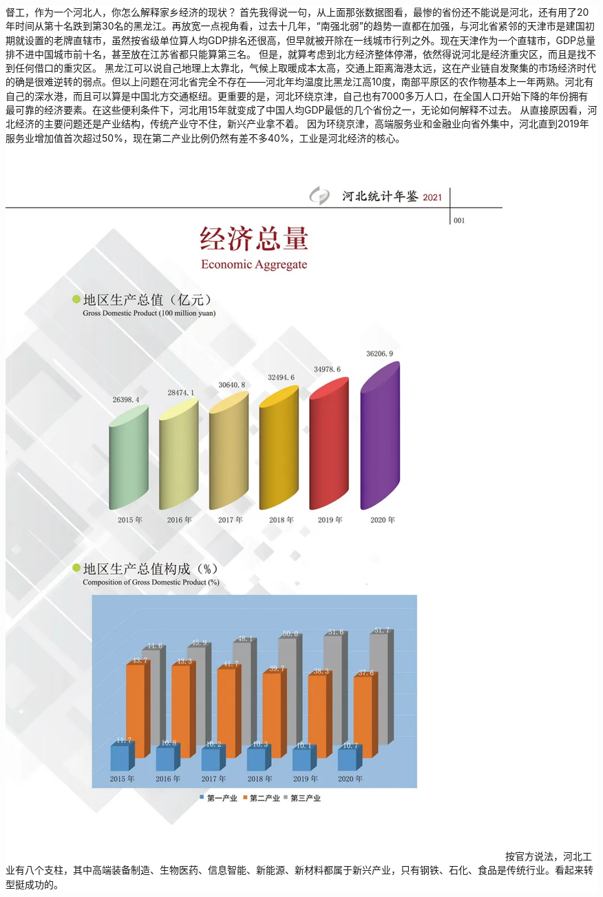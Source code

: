 督工，作为一个河北人，你怎么解释家乡经济的现状？
首先我得说一句，从上面那张数据图看，最惨的省份还不能说是河北，还有用了20年时间从第十名跌到第30名的黑龙江。再放宽一点视角看，过去十几年，“南强北弱”的趋势一直都在加强，与河北省紧邻的天津市是建国初期就设置的老牌直辖市，虽然按省级单位算人均GDP排名还很高，但早就被开除在一线城市行列之外。现在天津作为一个直辖市，GDP总量排不进中国城市前十名，甚至放在江苏省都只能算第三名。
但是，就算考虑到北方经济整体停滞，依然得说河北是经济重灾区，而且是找不到任何借口的重灾区。
黑龙江可以说自己地理上太靠北，气候上取暖成本太高，交通上距离海港太远，这在产业链自发聚集的市场经济时代的确是很难逆转的弱点。但以上问题在河北省完全不存在——河北年均温度比黑龙江高10度，南部平原区的农作物基本上一年两熟。河北有自己的深水港，而且可以算是中国北方交通枢纽。更重要的是，河北环绕京津，自己也有7000多万人口，在全国人口开始下降的年份拥有最可靠的经济要素。在这些便利条件下，河北用15年就变成了中国人均GDP最低的几个省份之一，无论如何解释不过去。
从直接原因看，河北经济的主要问题还是产业结构，传统产业守不住，新兴产业拿不着。
因为环绕京津，高端服务业和金融业向省外集中，河北直到2019年服务业增加值首次超过50%，现在第二产业比例仍然有差不多40%，工业是河北经济的核心。

![](/images/btnews/btnews/0401_0500/0484/b136873d-bf14-4f0b-b577-ded28c1be3a7.webp)
按官方说法，河北工业有八个支柱，其中高端装备制造、生物医药、信息智能、新能源、新材料都属于新兴产业，只有钢铁、石化、食品是传统行业。看起来转型挺成功的。
